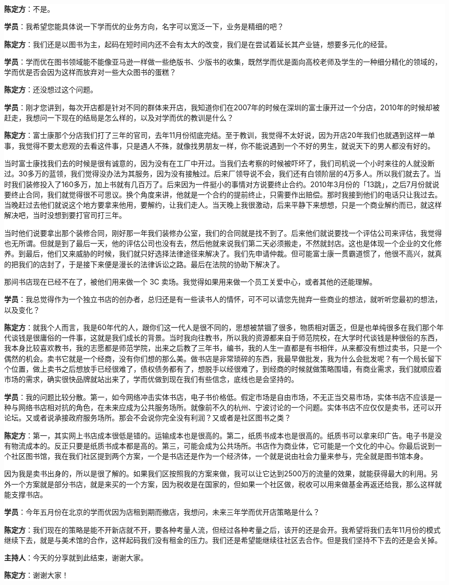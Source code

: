 **陈定方**：不是。

**学员**：我希望您能具体说一下学而优的业务方向，名字可以宽泛一下，业务是精细的吧？

**陈定方**：我们还是以图书为主，起码在短时间内还不会有太大的改变，我们是在尝试着延长其产业链，想要多元化的经营。

**学员**：学而优在图书领域能不能像亚马逊一样做一些绝版书、少版书的收集，既然学而优是面向高校老师及学生的一种细分精化的领域的，学而优是否会因为这样而放弃对一些大众图书的蛋糕？

**陈定方**：还没想过这个问题。

**学员**：刚才您讲到，每次开店都是针对不同的群体来开店，我知道你们在2007年的时候在深圳的富士康开过一个分店，2010年的时候却被赶走，我想问一下现在的结局是怎么样的，以及对学而优的教训是什么？

**陈定方**：富士康那个分店我们打了三年的官司，去年11月份彻底完结。至于教训，我觉得不太好说，因为开店20年我们也就遇到这样一单事，我觉得不要太悲观的去看这件事，只是遇人不殊，就像找男朋友一样，你不能说遇到一个不好的男生，就说天下的男人都没有好的。

当时富士康找我们去的时候是很有诚意的，因为没有在工厂中开过。当我们去考察的时候被吓坏了，我们司机说一个小时来往的人就没断过。30多万的蓝领，我们觉得没办法为其服务，因为没有接触过。后来厂领导说不会，我们还有白领阶层的4万多人。所以我们就去了。当时我们装修投入了160多万，加上书就有几百万了。后来因为一件挺小的事情对方说要终止合约。2010年3月份的「13跳」，之后7月份就说要终止合同，我们就觉得很不可思议。换个角度来讲，他就是一个合约的提前终止，只需要作出赔偿。那时我接到他们的电话只让我过去。当晚赶过去他们就说这个地方要拿来他用，要解约，让我们走人。当天晚上我很激动，后来平静下来想想，只是一个商业解约而已，就这样解决吧，当时没想到要打官司打三年。

当时他们说要拿出那个装修合同，刚好那一年我们装修办公室，我们的合同就是找不到了。后来他们就说要找一个评估公司来评估，我觉得也无所谓。但就是到了最后一天，他的评估公司也没有去，然后他就来说我们第二天必须搬走，不然就封店。这也是体现一个企业的文化修养。到最后，他们又来威胁的时候，我们就只好选择法律途径来解决了。我们先申请仲裁。但可能富士康一贯霸道惯了，他很不高兴，就真的把我们的店封了，于是接下来便是漫长的法律诉讼之路。最后在法院的协助下解决了。

那间书店现在已经不在了，被他们用来做一个 3C 卖场。我觉得如果用来做一个员工关爱中心，或者其他的还能理解。

**学员**：我总觉得作为一个独立书店的创办者，总归还是有一些读书人的情怀，可不可以请您先抛弃一些商业的想法，就听听您最初的想法，以及变化？

**陈定方**：就我个人而言，我是60年代的人，跟你们这一代人是很不同的，思想被禁锢了很多，物质相对匮乏，但是也单纯很多在我们那个年代谈钱是很庸俗的一件事，这就是我们成长的背景。当时我向往教书，所以我的资源都来自于师范院校，在大学时代谈钱是种很俗的东西，我本身比较喜欢教书，我的志愿都是师范学院，出来之后教了三年书，编书，我的人生一直都是有书相伴，从来都没有想过卖书，只是一个偶然的机会。卖书它就是一个经商，没有你们想的那么美。做书店是非常琐碎的东西，我最早做批发，我为什么会批发呢？有一个局长留下个位置，做上卖书之后想放手已经很难了，债权债务都有了，想脱手以经很难了，到经商的时候就做策略围墙，有商业需求，我们就顺应着市场的需求，确实很快品牌就站出来了，学而优做到现在我们有些信念，底线也是会坚持的。

**学员**：我的问题比较分散。第一，如今网络冲击实体书店，电子书价格低。假定市场是自由市场，不无正当交易市场，实体书店不应该是一种与网络书店相对抗的角色，在未来应成为公共服务场所。就像前不久的杭州、宁波讨论的一个问题。实体书店不应仅仅是卖书，还可以开论坛。又或者说承接政府服务场所。那会不会说你完全没有利润？又或者是社区图书之类？

**陈定方**：第一，其实网上书店成本很低是错的。运输成本也是很高的。第二，纸质书成本也是很高的。纸质书可以拿来印广告。电子书是没有物流成本的。反正只要是纸质书成本都是高的。第三，可能会成为公共场所。书店作为商业体，它可能是一个文化的中心。你最后说到一个社区图书馆，我在我们社区提到两个方案，一个是书店还是作为一个经济体，一个就是说由社会力量来参与，完全就是图书馆本身。

因为我是卖书出身的，所以是很了解的。如果我们区按照我的方案来做，我可以让它达到2500万的流量的效果，就能获得最大的利用。另外一个方案就是部分书店，就是来买的一个方案，因为税收是在国家的，但如果一个社区做，税收可以用来做基金再返还给我，那么这样就能支撑书店。

**学员**：今年五月份在北京的学而优因为店租到期而撤店，我想问，未来三年学而优开店策略是什么？

**陈定方**：我们现在的策略是能不开新店就不开，要各种考量人流，但经过各种考量之后，该开的还是会开。我希望将我们去年11月份的模式继续下去，就是与美术馆的合作，这样起码我们没有租金的压力。我们还是希望能继续往社区去合作。但是我们坚持不下去的还是会关掉。

**主持人**：今天的分享就到此结束，谢谢大家。

**陈定方**：谢谢大家！
